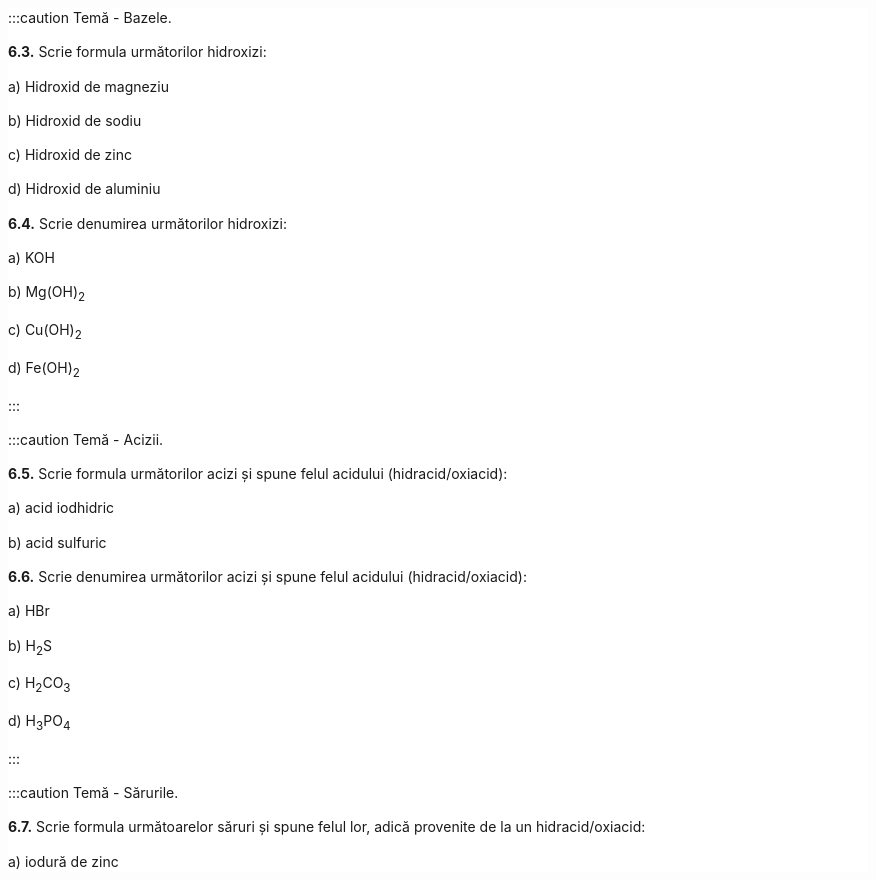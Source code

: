 
:::caution Temă - Bazele.

**6.3.** Scrie formula următorilor hidroxizi:

a) Hidroxid de magneziu

b) Hidroxid de sodiu

c) Hidroxid de zinc

d) Hidroxid de aluminiu



**6.4.** Scrie denumirea următorilor hidroxizi:

a) KOH

b) Mg(OH)<sub>2</sub>

c) Cu(OH)<sub>2</sub>

d) Fe(OH)<sub>2</sub>


:::






:::caution Temă - Acizii.

**6.5.** Scrie formula următorilor acizi și spune felul acidului (hidracid/oxiacid):


a) acid iodhidric
  
b) acid sulfuric




**6.6.** Scrie denumirea următorilor acizi și spune felul acidului (hidracid/oxiacid):

a) HBr

b) H<sub>2</sub>S

c) H<sub>2</sub>CO<sub>3</sub>

d) H<sub>3</sub>PO<sub>4</sub>



:::







:::caution Temă - Sărurile.


**6.7.** Scrie formula următoarelor săruri și spune felul lor, adică provenite de la un hidracid/oxiacid:

a) iodură de zinc  
